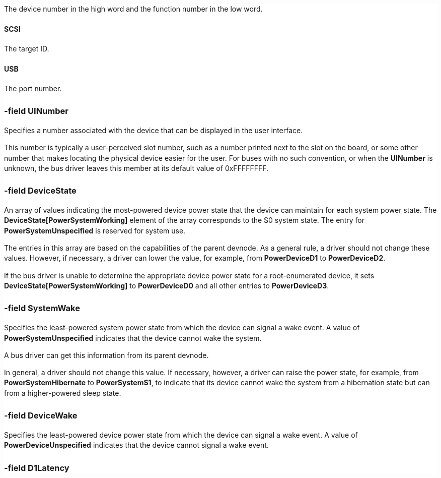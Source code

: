 The device number in the high word and the function number in the low word.



#### SCSI

The target ID.



#### USB

The port number.


### -field UINumber

Specifies a number associated with the device that can be displayed in the user interface.

This number is typically a user-perceived slot number, such as a number printed next to the slot on the board, or some other number that makes locating the physical device easier for the user. For buses with no such convention, or when the <b>UINumber</b> is unknown, the bus driver leaves this member at its default value of 0xFFFFFFFF.


### -field DeviceState

An array of values indicating the most-powered device power state that the device can maintain for each system power state. The <b>DeviceState[PowerSystemWorking]</b> element of the array corresponds to the S0 system state. The entry for <b>PowerSystemUnspecified</b> is reserved for system use.

The entries in this array are based on the capabilities of the parent devnode. As a general rule, a driver should not change these values. However, if necessary, a driver can lower the value, for example, from <b>PowerDeviceD1</b> to <b>PowerDeviceD2</b>.

If the bus driver is unable to determine the appropriate device power state for a root-enumerated device, it sets <b>DeviceState[PowerSystemWorking]</b> to <b>PowerDeviceD0</b> and all other entries to <b>PowerDeviceD3</b>.


### -field SystemWake

Specifies the least-powered system power state from which the device can signal a wake event. A value of <b>PowerSystemUnspecified</b> indicates that the device cannot wake the system.

A bus driver can get this information from its parent devnode. 

In general, a driver should not change this value. If necessary, however, a driver can raise the power state, for example, from <b>PowerSystemHibernate</b> to <b>PowerSystemS1</b>, to indicate that its device cannot wake the system from a hibernation state but can from a higher-powered sleep state.


### -field DeviceWake

Specifies the least-powered device power state from which the device can signal a wake event. A value of <b>PowerDeviceUnspecified</b> indicates that the device cannot signal a wake event.


### -field D1Latency
